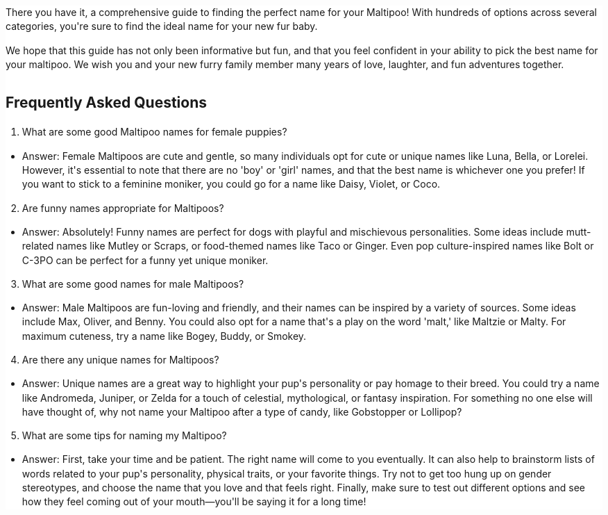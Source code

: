 There you have it, a comprehensive guide to finding the perfect name for your Maltipoo! With hundreds of options across several categories, you're sure to find the ideal name for your new fur baby. 

We hope that this guide has not only been informative but fun, and that you feel confident in your ability to pick the best name for your maltipoo. We wish you and your new furry family member many years of love, laughter, and fun adventures together.

## Frequently Asked Questions

1. What are some good Maltipoo names for female puppies?
- Answer: Female Maltipoos are cute and gentle, so many individuals opt for cute or unique names like Luna, Bella, or Lorelei. However, it's essential to note that there are no 'boy' or 'girl' names, and that the best name is whichever one you prefer! If you want to stick to a feminine moniker, you could go for a name like Daisy, Violet, or Coco.

2. Are funny names appropriate for Maltipoos?
- Answer: Absolutely! Funny names are perfect for dogs with playful and mischievous personalities. Some ideas include mutt-related names like Mutley or Scraps, or food-themed names like Taco or Ginger. Even pop culture-inspired names like Bolt or C-3PO can be perfect for a funny yet unique moniker.

3. What are some good names for male Maltipoos?
- Answer: Male Maltipoos are fun-loving and friendly, and their names can be inspired by a variety of sources. Some ideas include Max, Oliver, and Benny. You could also opt for a name that's a play on the word 'malt,' like Maltzie or Malty. For maximum cuteness, try a name like Bogey, Buddy, or Smokey.

4. Are there any unique names for Maltipoos?
- Answer: Unique names are a great way to highlight your pup's personality or pay homage to their breed. You could try a name like Andromeda, Juniper, or Zelda for a touch of celestial, mythological, or fantasy inspiration. For something no one else will have thought of, why not name your Maltipoo after a type of candy, like Gobstopper or Lollipop?

5. What are some tips for naming my Maltipoo?
- Answer: First, take your time and be patient. The right name will come to you eventually. It can also help to brainstorm lists of words related to your pup's personality, physical traits, or your favorite things. Try not to get too hung up on gender stereotypes, and choose the name that you love and that feels right. Finally, make sure to test out different options and see how they feel coming out of your mouth—you'll be saying it for a long time!